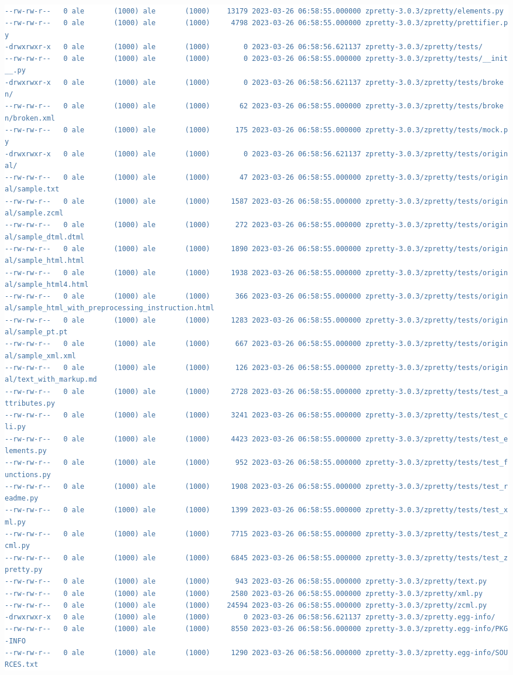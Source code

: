 ```diff
--rw-rw-r--   0 ale       (1000) ale       (1000)    13179 2023-03-26 06:58:55.000000 zpretty-3.0.3/zpretty/elements.py
--rw-rw-r--   0 ale       (1000) ale       (1000)     4798 2023-03-26 06:58:55.000000 zpretty-3.0.3/zpretty/prettifier.py
-drwxrwxr-x   0 ale       (1000) ale       (1000)        0 2023-03-26 06:58:56.621137 zpretty-3.0.3/zpretty/tests/
--rw-rw-r--   0 ale       (1000) ale       (1000)        0 2023-03-26 06:58:55.000000 zpretty-3.0.3/zpretty/tests/__init__.py
-drwxrwxr-x   0 ale       (1000) ale       (1000)        0 2023-03-26 06:58:56.621137 zpretty-3.0.3/zpretty/tests/broken/
--rw-rw-r--   0 ale       (1000) ale       (1000)       62 2023-03-26 06:58:55.000000 zpretty-3.0.3/zpretty/tests/broken/broken.xml
--rw-rw-r--   0 ale       (1000) ale       (1000)      175 2023-03-26 06:58:55.000000 zpretty-3.0.3/zpretty/tests/mock.py
-drwxrwxr-x   0 ale       (1000) ale       (1000)        0 2023-03-26 06:58:56.621137 zpretty-3.0.3/zpretty/tests/original/
--rw-rw-r--   0 ale       (1000) ale       (1000)       47 2023-03-26 06:58:55.000000 zpretty-3.0.3/zpretty/tests/original/sample.txt
--rw-rw-r--   0 ale       (1000) ale       (1000)     1587 2023-03-26 06:58:55.000000 zpretty-3.0.3/zpretty/tests/original/sample.zcml
--rw-rw-r--   0 ale       (1000) ale       (1000)      272 2023-03-26 06:58:55.000000 zpretty-3.0.3/zpretty/tests/original/sample_dtml.dtml
--rw-rw-r--   0 ale       (1000) ale       (1000)     1890 2023-03-26 06:58:55.000000 zpretty-3.0.3/zpretty/tests/original/sample_html.html
--rw-rw-r--   0 ale       (1000) ale       (1000)     1938 2023-03-26 06:58:55.000000 zpretty-3.0.3/zpretty/tests/original/sample_html4.html
--rw-rw-r--   0 ale       (1000) ale       (1000)      366 2023-03-26 06:58:55.000000 zpretty-3.0.3/zpretty/tests/original/sample_html_with_preprocessing_instruction.html
--rw-rw-r--   0 ale       (1000) ale       (1000)     1283 2023-03-26 06:58:55.000000 zpretty-3.0.3/zpretty/tests/original/sample_pt.pt
--rw-rw-r--   0 ale       (1000) ale       (1000)      667 2023-03-26 06:58:55.000000 zpretty-3.0.3/zpretty/tests/original/sample_xml.xml
--rw-rw-r--   0 ale       (1000) ale       (1000)      126 2023-03-26 06:58:55.000000 zpretty-3.0.3/zpretty/tests/original/text_with_markup.md
--rw-rw-r--   0 ale       (1000) ale       (1000)     2728 2023-03-26 06:58:55.000000 zpretty-3.0.3/zpretty/tests/test_attributes.py
--rw-rw-r--   0 ale       (1000) ale       (1000)     3241 2023-03-26 06:58:55.000000 zpretty-3.0.3/zpretty/tests/test_cli.py
--rw-rw-r--   0 ale       (1000) ale       (1000)     4423 2023-03-26 06:58:55.000000 zpretty-3.0.3/zpretty/tests/test_elements.py
--rw-rw-r--   0 ale       (1000) ale       (1000)      952 2023-03-26 06:58:55.000000 zpretty-3.0.3/zpretty/tests/test_functions.py
--rw-rw-r--   0 ale       (1000) ale       (1000)     1908 2023-03-26 06:58:55.000000 zpretty-3.0.3/zpretty/tests/test_readme.py
--rw-rw-r--   0 ale       (1000) ale       (1000)     1399 2023-03-26 06:58:55.000000 zpretty-3.0.3/zpretty/tests/test_xml.py
--rw-rw-r--   0 ale       (1000) ale       (1000)     7715 2023-03-26 06:58:55.000000 zpretty-3.0.3/zpretty/tests/test_zcml.py
--rw-rw-r--   0 ale       (1000) ale       (1000)     6845 2023-03-26 06:58:55.000000 zpretty-3.0.3/zpretty/tests/test_zpretty.py
--rw-rw-r--   0 ale       (1000) ale       (1000)      943 2023-03-26 06:58:55.000000 zpretty-3.0.3/zpretty/text.py
--rw-rw-r--   0 ale       (1000) ale       (1000)     2580 2023-03-26 06:58:55.000000 zpretty-3.0.3/zpretty/xml.py
--rw-rw-r--   0 ale       (1000) ale       (1000)    24594 2023-03-26 06:58:55.000000 zpretty-3.0.3/zpretty/zcml.py
-drwxrwxr-x   0 ale       (1000) ale       (1000)        0 2023-03-26 06:58:56.621137 zpretty-3.0.3/zpretty.egg-info/
--rw-rw-r--   0 ale       (1000) ale       (1000)     8550 2023-03-26 06:58:56.000000 zpretty-3.0.3/zpretty.egg-info/PKG-INFO
--rw-rw-r--   0 ale       (1000) ale       (1000)     1290 2023-03-26 06:58:56.000000 zpretty-3.0.3/zpretty.egg-info/SOURCES.txt
```